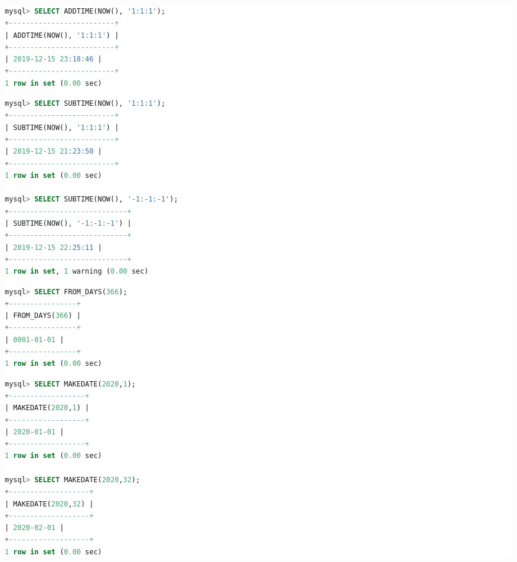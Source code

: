 ```sql
mysql> SELECT ADDTIME(NOW(), '1:1:1');
+-------------------------+
| ADDTIME(NOW(), '1:1:1') |
+-------------------------+
| 2019-12-15 23:18:46 |
+-------------------------+
1 row in set (0.00 sec)
```

```sql
mysql> SELECT SUBTIME(NOW(), '1:1:1');
+-------------------------+
| SUBTIME(NOW(), '1:1:1') |
+-------------------------+
| 2019-12-15 21:23:50 |
+-------------------------+
1 row in set (0.00 sec)

mysql> SELECT SUBTIME(NOW(), '-1:-1:-1');
+----------------------------+
| SUBTIME(NOW(), '-1:-1:-1') |
+----------------------------+
| 2019-12-15 22:25:11 |
+----------------------------+
1 row in set, 1 warning (0.00 sec)
```

```sql
mysql> SELECT FROM_DAYS(366);
+----------------+
| FROM_DAYS(366) |
+----------------+
| 0001-01-01 |
+----------------+
1 row in set (0.00 sec)
```

```sql
mysql> SELECT MAKEDATE(2020,1);
+------------------+
| MAKEDATE(2020,1) |
+------------------+
| 2020-01-01 |
+------------------+
1 row in set (0.00 sec)

mysql> SELECT MAKEDATE(2020,32);
+-------------------+
| MAKEDATE(2020,32) |
+-------------------+
| 2020-02-01 |
+-------------------+
1 row in set (0.00 sec)
```
